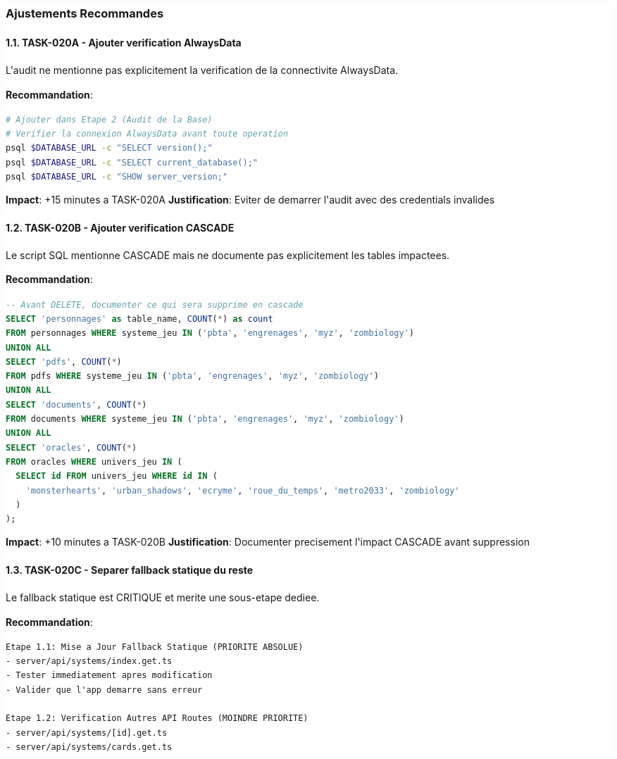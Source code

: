 ### Ajustements Recommandes

#### 1.1. TASK-020A - Ajouter verification AlwaysData

L'audit ne mentionne pas explicitement la verification de la connectivite AlwaysData.

**Recommandation**:
```bash
# Ajouter dans Etape 2 (Audit de la Base)
# Verifier la connexion AlwaysData avant toute operation
psql $DATABASE_URL -c "SELECT version();"
psql $DATABASE_URL -c "SELECT current_database();"
psql $DATABASE_URL -c "SHOW server_version;"
```

**Impact**: +15 minutes a TASK-020A
**Justification**: Eviter de demarrer l'audit avec des credentials invalides

#### 1.2. TASK-020B - Ajouter verification CASCADE

Le script SQL mentionne CASCADE mais ne documente pas explicitement les tables impactees.

**Recommandation**:
```sql
-- Avant DELETE, documenter ce qui sera supprime en cascade
SELECT 'personnages' as table_name, COUNT(*) as count
FROM personnages WHERE systeme_jeu IN ('pbta', 'engrenages', 'myz', 'zombiology')
UNION ALL
SELECT 'pdfs', COUNT(*)
FROM pdfs WHERE systeme_jeu IN ('pbta', 'engrenages', 'myz', 'zombiology')
UNION ALL
SELECT 'documents', COUNT(*)
FROM documents WHERE systeme_jeu IN ('pbta', 'engrenages', 'myz', 'zombiology')
UNION ALL
SELECT 'oracles', COUNT(*)
FROM oracles WHERE univers_jeu IN (
  SELECT id FROM univers_jeu WHERE id IN (
    'monsterhearts', 'urban_shadows', 'ecryme', 'roue_du_temps', 'metro2033', 'zombiology'
  )
);
```

**Impact**: +10 minutes a TASK-020B
**Justification**: Documenter precisement l'impact CASCADE avant suppression

#### 1.3. TASK-020C - Separer fallback statique du reste

Le fallback statique est CRITIQUE et merite une sous-etape dediee.

**Recommandation**:
```
Etape 1.1: Mise a Jour Fallback Statique (PRIORITE ABSOLUE)
- server/api/systems/index.get.ts
- Tester immediatement apres modification
- Valider que l'app demarre sans erreur

Etape 1.2: Verification Autres API Routes (MOINDRE PRIORITE)
- server/api/systems/[id].get.ts
- server/api/systems/cards.get.ts
```
